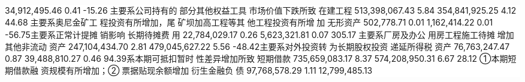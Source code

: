 34,912,495.46
0.41
-15.26
主要系公司持有的
部分其他权益工具
市场价值下跌所致
在建工程
513,398,067.43
5.84
354,841,925.25
4.12
44.68
主要系奥尼金矿工
程投资有所增加，尾
矿坝加高工程等其
他工程投资有所增
加
无形资产
502,778.71
0.01
1,162,414.22
0.01
-56.75主要系正常计提摊
销影响
长期待摊费
用
22,784,029.17
0.26
5,623,321.81
0.07
305.17
主要系厂房及办公
用房工程施工待摊
增加
其他非流动
资产
247,104,434.70
2.81
479,045,627.22
5.56
-48.42主要系对外投资转
为长期股权投资
递延所得税
资产
76,763,247.47
0.87
39,488,810.27
0.46
94.39系本期可抵扣暂时
性差异增加所致
短期借款
735,659,083.17
8.37
574,208,950.31
6.67
28.12
①本期短期借款融
资规模有所增加；②
票据贴现余额增加
衍生金融负
债
97,768,578.29
1.11
12,799,485.13